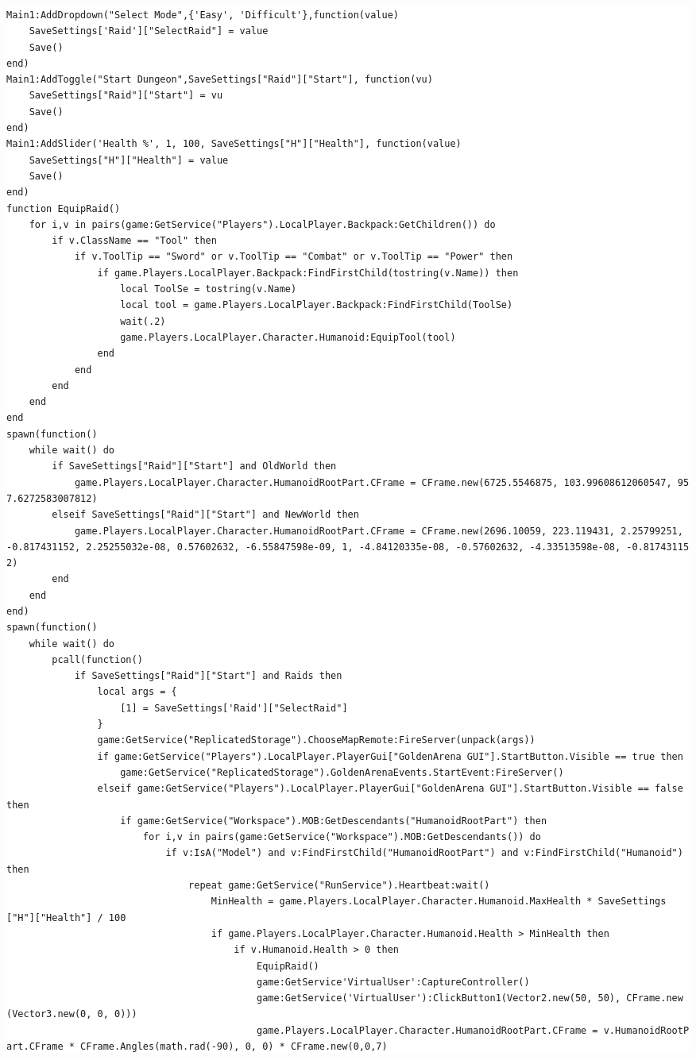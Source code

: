     Main1:AddDropdown("Select Mode",{'Easy', 'Difficult'},function(value)
        SaveSettings['Raid']["SelectRaid"] = value
        Save()
    end)
    Main1:AddToggle("Start Dungeon",SaveSettings["Raid"]["Start"], function(vu)
        SaveSettings["Raid"]["Start"] = vu
        Save()
    end)
    Main1:AddSlider('Health %', 1, 100, SaveSettings["H"]["Health"], function(value)
        SaveSettings["H"]["Health"] = value
        Save()
    end)
    function EquipRaid()
        for i,v in pairs(game:GetService("Players").LocalPlayer.Backpack:GetChildren()) do
            if v.ClassName == "Tool" then
                if v.ToolTip == "Sword" or v.ToolTip == "Combat" or v.ToolTip == "Power" then
                    if game.Players.LocalPlayer.Backpack:FindFirstChild(tostring(v.Name)) then
                        local ToolSe = tostring(v.Name)
                        local tool = game.Players.LocalPlayer.Backpack:FindFirstChild(ToolSe)
                        wait(.2)
                        game.Players.LocalPlayer.Character.Humanoid:EquipTool(tool)
                    end
                end
            end
        end
    end
    spawn(function()
        while wait() do
            if SaveSettings["Raid"]["Start"] and OldWorld then
                game.Players.LocalPlayer.Character.HumanoidRootPart.CFrame = CFrame.new(6725.5546875, 103.99608612060547, 957.6272583007812)  
            elseif SaveSettings["Raid"]["Start"] and NewWorld then
                game.Players.LocalPlayer.Character.HumanoidRootPart.CFrame = CFrame.new(2696.10059, 223.119431, 2.25799251, -0.817431152, 2.25255032e-08, 0.57602632, -6.55847598e-09, 1, -4.84120335e-08, -0.57602632, -4.33513598e-08, -0.817431152)    
            end
        end 
    end)
    spawn(function()
        while wait() do
            pcall(function()
                if SaveSettings["Raid"]["Start"] and Raids then
                    local args = {
                        [1] = SaveSettings['Raid']["SelectRaid"]
                    }
                    game:GetService("ReplicatedStorage").ChooseMapRemote:FireServer(unpack(args))
                    if game:GetService("Players").LocalPlayer.PlayerGui["GoldenArena GUI"].StartButton.Visible == true then
                        game:GetService("ReplicatedStorage").GoldenArenaEvents.StartEvent:FireServer()
                    elseif game:GetService("Players").LocalPlayer.PlayerGui["GoldenArena GUI"].StartButton.Visible == false then
                        if game:GetService("Workspace").MOB:GetDescendants("HumanoidRootPart") then
                            for i,v in pairs(game:GetService("Workspace").MOB:GetDescendants()) do
                                if v:IsA("Model") and v:FindFirstChild("HumanoidRootPart") and v:FindFirstChild("Humanoid") then
                                    repeat game:GetService("RunService").Heartbeat:wait()
                                        MinHealth = game.Players.LocalPlayer.Character.Humanoid.MaxHealth * SaveSettings["H"]["Health"] / 100
                                        if game.Players.LocalPlayer.Character.Humanoid.Health > MinHealth then
                                            if v.Humanoid.Health > 0 then
                                                EquipRaid()
                                                game:GetService'VirtualUser':CaptureController()
                                                game:GetService('VirtualUser'):ClickButton1(Vector2.new(50, 50), CFrame.new(Vector3.new(0, 0, 0)))
                                                game.Players.LocalPlayer.Character.HumanoidRootPart.CFrame = v.HumanoidRootPart.CFrame * CFrame.Angles(math.rad(-90), 0, 0) * CFrame.new(0,0,7)